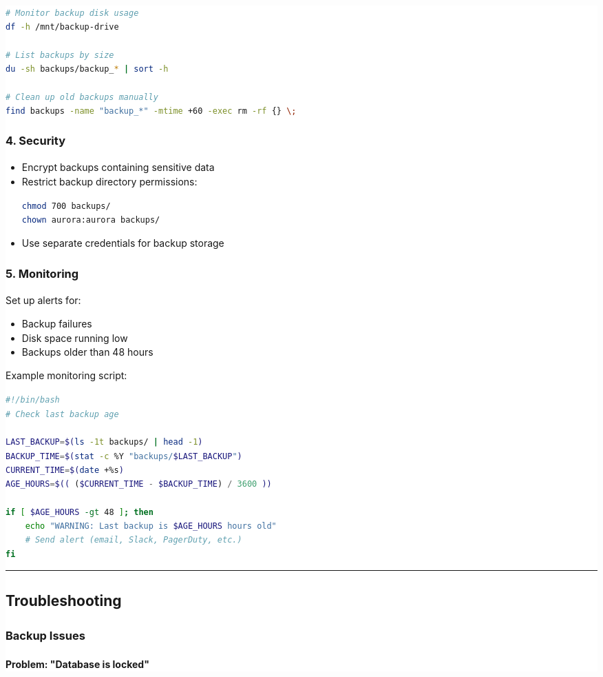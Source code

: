 ```bash
# Monitor backup disk usage
df -h /mnt/backup-drive

# List backups by size
du -sh backups/backup_* | sort -h

# Clean up old backups manually
find backups -name "backup_*" -mtime +60 -exec rm -rf {} \;
```

### 4. **Security**

- Encrypt backups containing sensitive data
- Restrict backup directory permissions:
  ```bash
  chmod 700 backups/
  chown aurora:aurora backups/
  ```
- Use separate credentials for backup storage

### 5. **Monitoring**

Set up alerts for:
- Backup failures
- Disk space running low
- Backups older than 48 hours

Example monitoring script:

```bash
#!/bin/bash
# Check last backup age

LAST_BACKUP=$(ls -1t backups/ | head -1)
BACKUP_TIME=$(stat -c %Y "backups/$LAST_BACKUP")
CURRENT_TIME=$(date +%s)
AGE_HOURS=$(( ($CURRENT_TIME - $BACKUP_TIME) / 3600 ))

if [ $AGE_HOURS -gt 48 ]; then
    echo "WARNING: Last backup is $AGE_HOURS hours old"
    # Send alert (email, Slack, PagerDuty, etc.)
fi
```

---

## Troubleshooting

### Backup Issues

#### Problem: "Database is locked"
